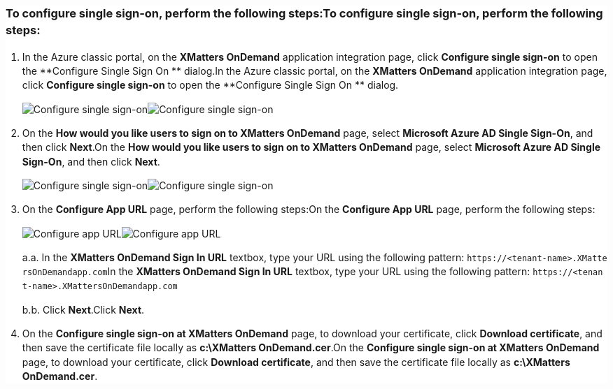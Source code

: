 ### <a name="to-configure-single-sign-on-perform-the-following-steps"></a><span data-ttu-id="f94cc-133">To configure single sign-on, perform the following steps:</span><span class="sxs-lookup"><span data-stu-id="f94cc-133">To configure single sign-on, perform the following steps:</span></span>
1. <span data-ttu-id="f94cc-134">In the Azure classic portal, on the **XMatters OnDemand** application integration page, click **Configure single sign-on** to open the \*\*Configure Single Sign On \*\* dialog.</span><span class="sxs-lookup"><span data-stu-id="f94cc-134">In the Azure classic portal, on the **XMatters OnDemand** application integration page, click **Configure single sign-on** to open the \*\*Configure Single Sign On \*\* dialog.</span></span>
   
    <span data-ttu-id="f94cc-135">![Configure single sign-on](https://docstestmedia1.blob.core.windows.net/azure-media/articles/active-directory/media/active-directory-saas-xmatters-ondemand-tutorial/IC776791.png "Configure single sign-on")</span><span class="sxs-lookup"><span data-stu-id="f94cc-135">![Configure single sign-on](https://docstestmedia1.blob.core.windows.net/azure-media/articles/active-directory/media/active-directory-saas-xmatters-ondemand-tutorial/IC776791.png "Configure single sign-on")</span></span>

2. <span data-ttu-id="f94cc-136">On the **How would you like users to sign on to XMatters OnDemand** page, select **Microsoft Azure AD Single Sign-On**, and then click **Next**.</span><span class="sxs-lookup"><span data-stu-id="f94cc-136">On the **How would you like users to sign on to XMatters OnDemand** page, select **Microsoft Azure AD Single Sign-On**, and then click **Next**.</span></span>
   
    <span data-ttu-id="f94cc-137">![Configure single sign-on](https://docstestmedia1.blob.core.windows.net/azure-media/articles/active-directory/media/active-directory-saas-xmatters-ondemand-tutorial/IC776792.png "Configure single sign-on")</span><span class="sxs-lookup"><span data-stu-id="f94cc-137">![Configure single sign-on](https://docstestmedia1.blob.core.windows.net/azure-media/articles/active-directory/media/active-directory-saas-xmatters-ondemand-tutorial/IC776792.png "Configure single sign-on")</span></span>

3. <span data-ttu-id="f94cc-138">On the **Configure App URL** page, perform the following steps:</span><span class="sxs-lookup"><span data-stu-id="f94cc-138">On the **Configure App URL** page, perform the following steps:</span></span>
   
    <span data-ttu-id="f94cc-139">![Configure app URL](https://docstestmedia1.blob.core.windows.net/azure-media/articles/active-directory/media/active-directory-saas-xmatters-ondemand-tutorial/IC776793.png "Configure app URL")</span><span class="sxs-lookup"><span data-stu-id="f94cc-139">![Configure app URL](https://docstestmedia1.blob.core.windows.net/azure-media/articles/active-directory/media/active-directory-saas-xmatters-ondemand-tutorial/IC776793.png "Configure app URL")</span></span>
   
    <span data-ttu-id="f94cc-140">a.</span><span class="sxs-lookup"><span data-stu-id="f94cc-140">a.</span></span> <span data-ttu-id="f94cc-141">In the **XMatters OnDemand Sign In URL** textbox, type your URL using the following pattern: `https://<tenant-name>.XMattersOnDemandapp.com`</span><span class="sxs-lookup"><span data-stu-id="f94cc-141">In the **XMatters OnDemand Sign In URL** textbox, type your URL using the following pattern: `https://<tenant-name>.XMattersOnDemandapp.com`</span></span>
   
    <span data-ttu-id="f94cc-142">b.</span><span class="sxs-lookup"><span data-stu-id="f94cc-142">b.</span></span> <span data-ttu-id="f94cc-143">Click **Next**.</span><span class="sxs-lookup"><span data-stu-id="f94cc-143">Click **Next**.</span></span>

4. <span data-ttu-id="f94cc-144">On the **Configure single sign-on at XMatters OnDemand** page, to download your certificate, click **Download certificate**, and then save the certificate file locally as **c:\\XMatters OnDemand.cer**.</span><span class="sxs-lookup"><span data-stu-id="f94cc-144">On the **Configure single sign-on at XMatters OnDemand** page, to download your certificate, click **Download certificate**, and then save the certificate file locally as **c:\\XMatters OnDemand.cer**.</span></span>
   